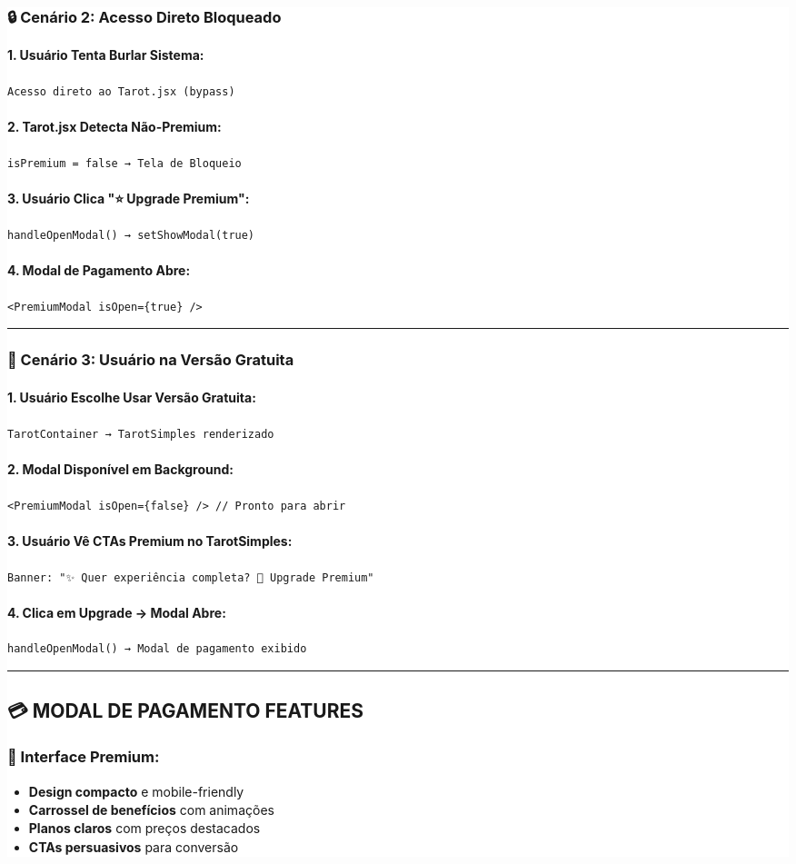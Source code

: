 ### **🔒 Cenário 2: Acesso Direto Bloqueado**

#### **1. Usuário Tenta Burlar Sistema:**
```
Acesso direto ao Tarot.jsx (bypass)
```

#### **2. Tarot.jsx Detecta Não-Premium:**
```
isPremium = false → Tela de Bloqueio
```

#### **3. Usuário Clica "⭐ Upgrade Premium":**
```
handleOpenModal() → setShowModal(true)
```

#### **4. Modal de Pagamento Abre:**
```
<PremiumModal isOpen={true} />
```

---

### **🎴 Cenário 3: Usuário na Versão Gratuita**

#### **1. Usuário Escolhe Usar Versão Gratuita:**
```
TarotContainer → TarotSimples renderizado
```

#### **2. Modal Disponível em Background:**
```
<PremiumModal isOpen={false} /> // Pronto para abrir
```

#### **3. Usuário Vê CTAs Premium no TarotSimples:**
```
Banner: "✨ Quer experiência completa? 🚀 Upgrade Premium"
```

#### **4. Clica em Upgrade → Modal Abre:**
```
handleOpenModal() → Modal de pagamento exibido
```

---

## 💳 **MODAL DE PAGAMENTO FEATURES**

### **🎨 Interface Premium:**
- **Design compacto** e mobile-friendly
- **Carrossel de benefícios** com animações
- **Planos claros** com preços destacados
- **CTAs persuasivos** para conversão
